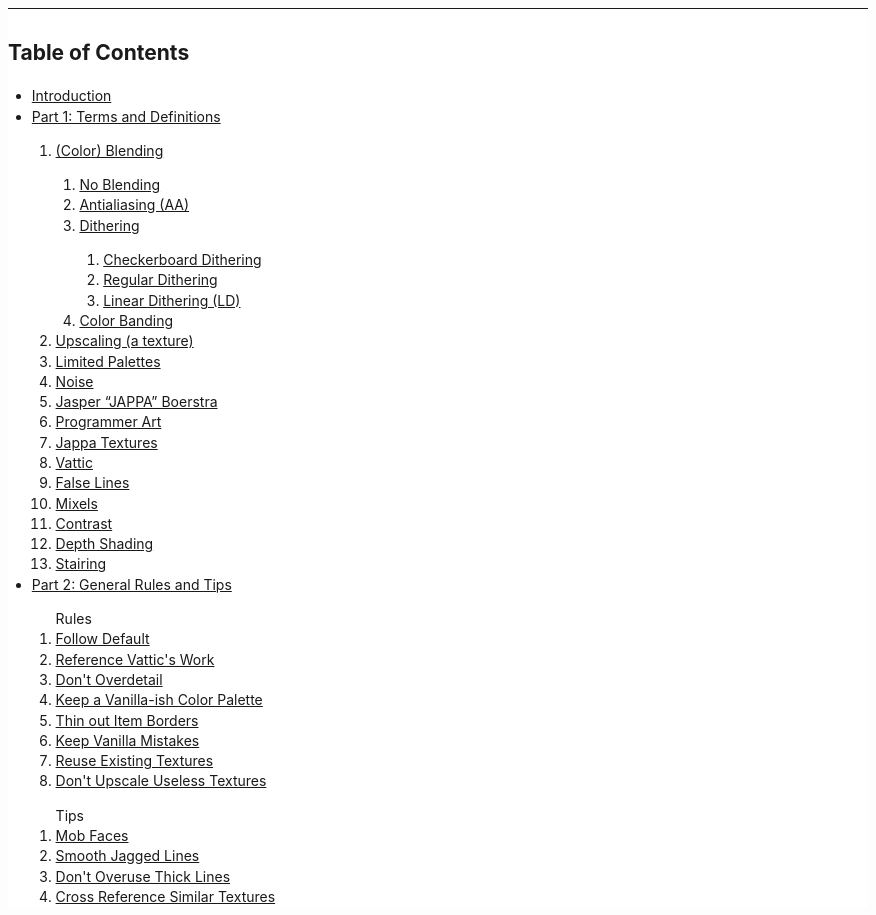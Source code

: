 ___

<div class="table-of-content">
<h2>Table of Contents</h2>

<ul>
  <li><a href="#introduction">Introduction</a></li>
  <li><a href="#part-1-terms-and-definitions">Part 1: Terms and Definitions</a></li>
  <ol>
    <li><a href="#blending">(Color) Blending</a></li>
    <ol class="lettered">
      <li><a href="#no-blending">No Blending</a></li>
      <li><a href="#antialiasing">Antialiasing (AA)</a></li>
      <li><a href="#dithering">Dithering</a></li>
      <ol class="roman">
        <li><a href="#checkerboard-dithering">Checkerboard Dithering</a></li>
        <li><a href="#regular-dithering">Regular Dithering</a></li>
        <li><a href="#linear-dithering">Linear Dithering (LD)</a></li>
      </ol>
      <li><a href="#color-banding">Color Banding</a></li>
    </ol>
    <li><a href="#upscaling-textures">Upscaling (a texture)</a></li>
    <li><a href="#limited-palettes">Limited Palettes</a></li>
    <li><a href="#noise">Noise</a></li>
    <li><a href="#jappa">Jasper “JAPPA” Boerstra</a></li>
    <li><a href="#prog-art">Programmer Art</a></li>
    <li><a href="#jappa-textures">Jappa Textures</a></li>
    <li><a href="#vattic">Vattic</a></li>
    <li><a href="#false-lines">False Lines</a></li>
    <li><a href="#mixels">Mixels</a></li>
    <li><a href="#contrast">Contrast</a></li>
    <li><a href="#depth-shading">Depth Shading</a></li>
    <li><a href="#stairing">Stairing</a></li>
  </ol>
  <li><a href="#part-2-general-rules-and-tips">Part 2: General Rules and Tips</a></li>
  <ol>
    Rules
    <li><a href="#follow-default">Follow Default</a></li>
    <li><a href="#reference-vattic">Reference Vattic's Work</a></li>
    <li><a href="#less-is-more">Don't Overdetail</a></li>
    <li><a href="#palette">Keep a Vanilla-ish Color Palette</a></li>
    <li><a href="#1px-items">Thin out Item Borders</a></li>
    <li><a href="#outdated-textures">Keep Vanilla Mistakes</a></li>
    <li><a href="#reuse-textures">Reuse Existing Textures</a></li>
    <li><a href="#useless-textures">Don't Upscale Useless Textures</a></li>
  </ol>
  <ol>
    Tips
    <li><a href="#mob-faces">Mob Faces</a></li>
    <li><a href="#jaggies-bad">Smooth Jagged Lines</a></li>
    <li><a href="#overuse-2px">Don't Overuse Thick Lines</a></li>
    <li><a href="#cross-reference">Cross Reference Similar Textures</a></li>
